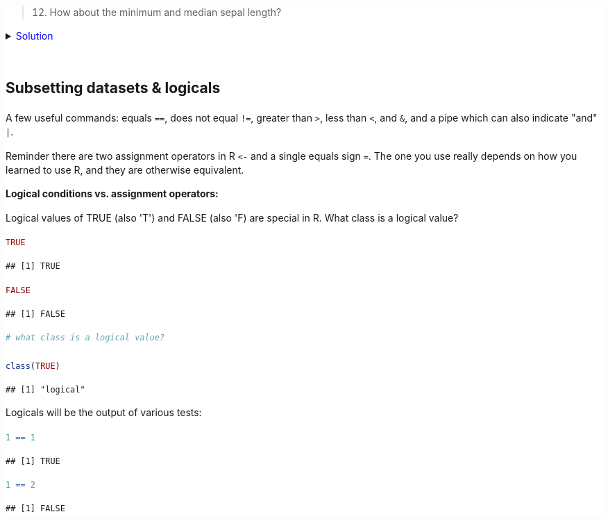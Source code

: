 > 12. How about the minimum and median sepal length? 

<details><summary><span style="color: blue;">Solution</span></summary></details>
&nbsp;
          
           
## Subsetting datasets & logicals


A few useful commands: equals `==`,  does not equal `!=`, greater than `>`, less than `<`, and `&`, and a pipe which can also indicate "and" `|`.

Reminder there are two assignment operators in R `<-` and a single equals sign `=`. The one you use really depends on how you learned to use R, and they are otherwise equivalent.

**Logical conditions vs. assignment operators:**

Logical values of TRUE (also 'T') and FALSE (also 'F) are special in R. What class is a logical value?


```r
TRUE
```

```
## [1] TRUE
```

```r
FALSE
```

```
## [1] FALSE
```

```r
# what class is a logical value?

class(TRUE)
```

```
## [1] "logical"
```

Logicals will be the output of various tests:


```r
1 == 1
```

```
## [1] TRUE
```

```r
1 == 2
```

```
## [1] FALSE
```

